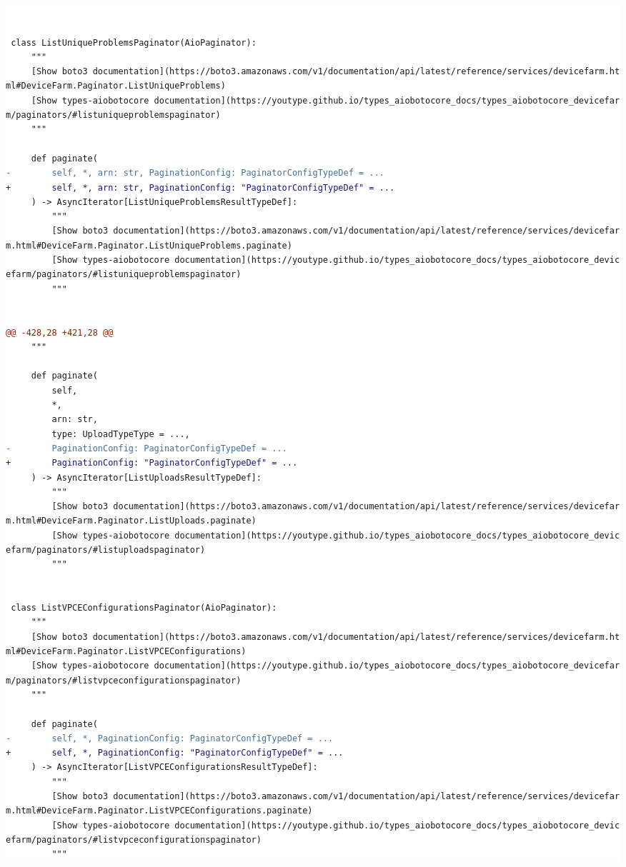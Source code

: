 ```diff
 
 
 class ListUniqueProblemsPaginator(AioPaginator):
     """
     [Show boto3 documentation](https://boto3.amazonaws.com/v1/documentation/api/latest/reference/services/devicefarm.html#DeviceFarm.Paginator.ListUniqueProblems)
     [Show types-aiobotocore documentation](https://youtype.github.io/types_aiobotocore_docs/types_aiobotocore_devicefarm/paginators/#listuniqueproblemspaginator)
     """
 
     def paginate(
-        self, *, arn: str, PaginationConfig: PaginatorConfigTypeDef = ...
+        self, *, arn: str, PaginationConfig: "PaginatorConfigTypeDef" = ...
     ) -> AsyncIterator[ListUniqueProblemsResultTypeDef]:
         """
         [Show boto3 documentation](https://boto3.amazonaws.com/v1/documentation/api/latest/reference/services/devicefarm.html#DeviceFarm.Paginator.ListUniqueProblems.paginate)
         [Show types-aiobotocore documentation](https://youtype.github.io/types_aiobotocore_docs/types_aiobotocore_devicefarm/paginators/#listuniqueproblemspaginator)
         """
 
 
@@ -428,28 +421,28 @@
     """
 
     def paginate(
         self,
         *,
         arn: str,
         type: UploadTypeType = ...,
-        PaginationConfig: PaginatorConfigTypeDef = ...
+        PaginationConfig: "PaginatorConfigTypeDef" = ...
     ) -> AsyncIterator[ListUploadsResultTypeDef]:
         """
         [Show boto3 documentation](https://boto3.amazonaws.com/v1/documentation/api/latest/reference/services/devicefarm.html#DeviceFarm.Paginator.ListUploads.paginate)
         [Show types-aiobotocore documentation](https://youtype.github.io/types_aiobotocore_docs/types_aiobotocore_devicefarm/paginators/#listuploadspaginator)
         """
 
 
 class ListVPCEConfigurationsPaginator(AioPaginator):
     """
     [Show boto3 documentation](https://boto3.amazonaws.com/v1/documentation/api/latest/reference/services/devicefarm.html#DeviceFarm.Paginator.ListVPCEConfigurations)
     [Show types-aiobotocore documentation](https://youtype.github.io/types_aiobotocore_docs/types_aiobotocore_devicefarm/paginators/#listvpceconfigurationspaginator)
     """
 
     def paginate(
-        self, *, PaginationConfig: PaginatorConfigTypeDef = ...
+        self, *, PaginationConfig: "PaginatorConfigTypeDef" = ...
     ) -> AsyncIterator[ListVPCEConfigurationsResultTypeDef]:
         """
         [Show boto3 documentation](https://boto3.amazonaws.com/v1/documentation/api/latest/reference/services/devicefarm.html#DeviceFarm.Paginator.ListVPCEConfigurations.paginate)
         [Show types-aiobotocore documentation](https://youtype.github.io/types_aiobotocore_docs/types_aiobotocore_devicefarm/paginators/#listvpceconfigurationspaginator)
         """
```
